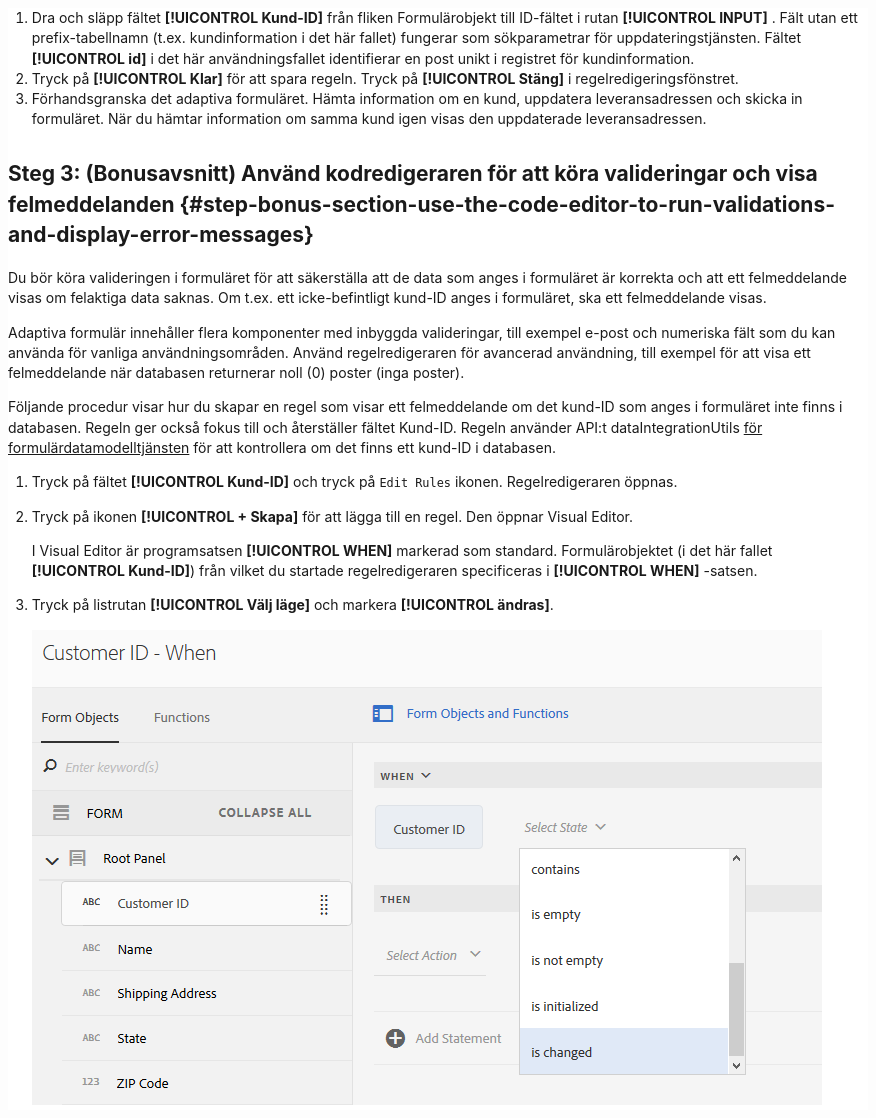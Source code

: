 1. Dra och släpp fältet **[!UICONTROL Kund-ID]** från fliken Formulärobjekt till ID-fältet i rutan **[!UICONTROL INPUT]** . Fält utan ett prefix-tabellnamn (t.ex. kundinformation i det här fallet) fungerar som sökparametrar för uppdateringstjänsten. Fältet **[!UICONTROL id]** i det här användningsfallet identifierar en post unikt i registret för kundinformation.
1. Tryck på **[!UICONTROL Klar]** för att spara regeln. Tryck på **[!UICONTROL Stäng]** i regelredigeringsfönstret.
1. Förhandsgranska det adaptiva formuläret. Hämta information om en kund, uppdatera leveransadressen och skicka in formuläret. När du hämtar information om samma kund igen visas den uppdaterade leveransadressen.

## Steg 3: (Bonusavsnitt) Använd kodredigeraren för att köra valideringar och visa felmeddelanden {#step-bonus-section-use-the-code-editor-to-run-validations-and-display-error-messages}

Du bör köra valideringen i formuläret för att säkerställa att de data som anges i formuläret är korrekta och att ett felmeddelande visas om felaktiga data saknas. Om t.ex. ett icke-befintligt kund-ID anges i formuläret, ska ett felmeddelande visas.

Adaptiva formulär innehåller flera komponenter med inbyggda valideringar, till exempel e-post och numeriska fält som du kan använda för vanliga användningsområden. Använd regelredigeraren för avancerad användning, till exempel för att visa ett felmeddelande när databasen returnerar noll (0) poster (inga poster).

Följande procedur visar hur du skapar en regel som visar ett felmeddelande om det kund-ID som anges i formuläret inte finns i databasen. Regeln ger också fokus till och återställer fältet Kund-ID. Regeln använder API:t dataIntegrationUtils [för formulärdatamodelltjänsten](/help/forms/using/invoke-form-data-model-services.md) för att kontrollera om det finns ett kund-ID i databasen.

1. Tryck på fältet **[!UICONTROL Kund-ID]** och tryck på `Edit Rules` ikonen. Regelredigeraren öppnas.
1. Tryck på ikonen **[!UICONTROL + Skapa]** för att lägga till en regel. Den öppnar Visual Editor.

   I Visual Editor är programsatsen **[!UICONTROL WHEN]** markerad som standard. Formulärobjektet (i det här fallet **[!UICONTROL Kund-ID]**) från vilket du startade regelredigeraren specificeras i **[!UICONTROL WHEN]** -satsen.

1. Tryck på listrutan **[!UICONTROL Välj läge]** och markera **[!UICONTROL ändras]**.

   ![whencustomeridischanged](assets/whencustomeridischanged.png)

